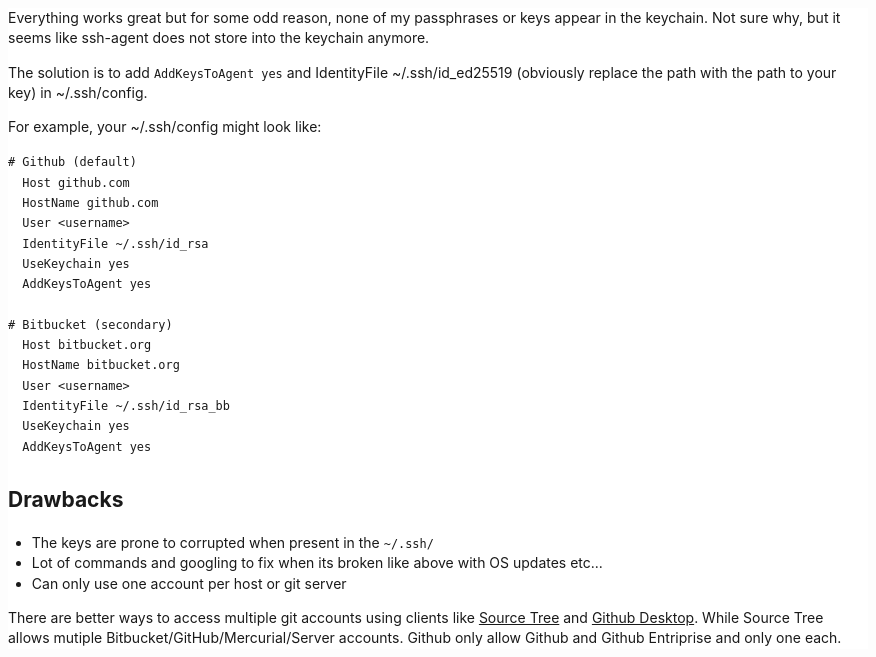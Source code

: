 Everything works great but for some odd reason, none of my passphrases or keys appear in the keychain. Not sure why, but it seems like ssh-agent does not store into the keychain anymore.

The solution is to add `AddKeysToAgent yes` and IdentityFile ~/.ssh/id_ed25519 (obviously replace the path with the path to your key) in ~/.ssh/config.

For example, your ~/.ssh/config might look like:
``` vim
# Github (default)
  Host github.com
  HostName github.com
  User <username>
  IdentityFile ~/.ssh/id_rsa
  UseKeychain yes
  AddKeysToAgent yes

# Bitbucket (secondary)
  Host bitbucket.org
  HostName bitbucket.org
  User <username>
  IdentityFile ~/.ssh/id_rsa_bb
  UseKeychain yes
  AddKeysToAgent yes
```

## Drawbacks

* The keys are prone to corrupted when present in the `~/.ssh/`
* Lot of commands and googling to fix when its broken like above with OS updates etc...
* Can only use one account per host or git server

There are better ways to access multiple git accounts using clients like  [Source Tree](https://www.sourcetreeapp.com/) and [Github Desktop](https://desktop.github.com/). While Source Tree allows mutiple Bitbucket/GitHub/Mercurial/Server accounts. Github only allow Github and Github Entriprise and only one each.
